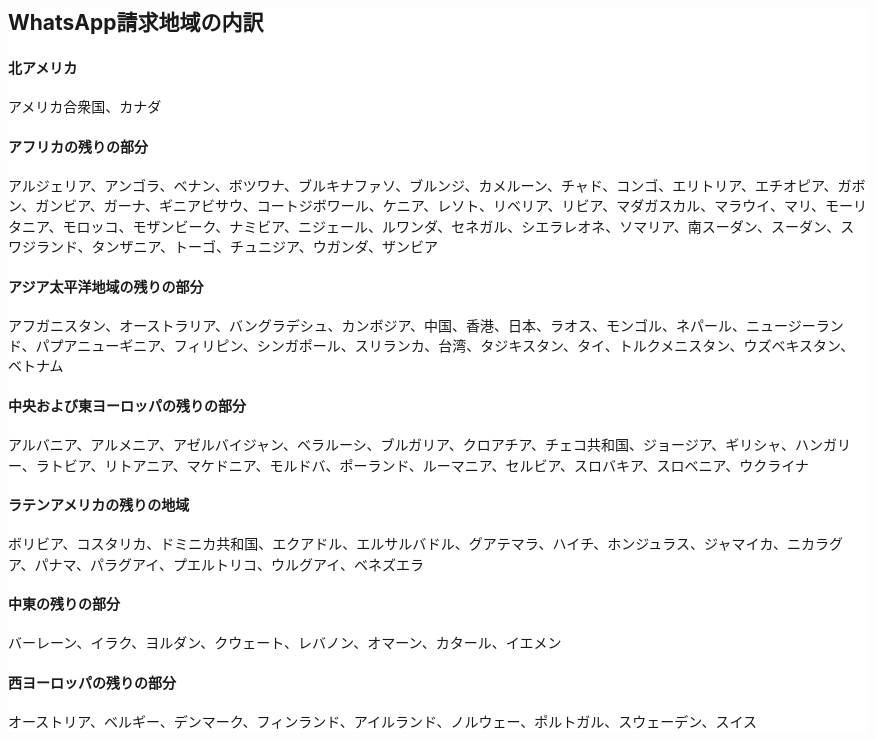 ## WhatsApp請求地域の内訳

#### 北アメリカ
アメリカ合衆国、カナダ

#### アフリカの残りの部分
アルジェリア、アンゴラ、ベナン、ボツワナ、ブルキナファソ、ブルンジ、カメルーン、チャド、コンゴ、エリトリア、エチオピア、ガボン、ガンビア、ガーナ、ギニアビサウ、コートジボワール、ケニア、レソト、リベリア、リビア、マダガスカル、マラウイ、マリ、モーリタニア、モロッコ、モザンビーク、ナミビア、ニジェール、ルワンダ、セネガル、シエラレオネ、ソマリア、南スーダン、スーダン、スワジランド、タンザニア、トーゴ、チュニジア、ウガンダ、ザンビア

#### アジア太平洋地域の残りの部分
アフガニスタン、オーストラリア、バングラデシュ、カンボジア、中国、香港、日本、ラオス、モンゴル、ネパール、ニュージーランド、パプアニューギニア、フィリピン、シンガポール、スリランカ、台湾、タジキスタン、タイ、トルクメニスタン、ウズベキスタン、ベトナム

#### 中央および東ヨーロッパの残りの部分
アルバニア、アルメニア、アゼルバイジャン、ベラルーシ、ブルガリア、クロアチア、チェコ共和国、ジョージア、ギリシャ、ハンガリー、ラトビア、リトアニア、マケドニア、モルドバ、ポーランド、ルーマニア、セルビア、スロバキア、スロベニア、ウクライナ

#### ラテンアメリカの残りの地域
ボリビア、コスタリカ、ドミニカ共和国、エクアドル、エルサルバドル、グアテマラ、ハイチ、ホンジュラス、ジャマイカ、ニカラグア、パナマ、パラグアイ、プエルトリコ、ウルグアイ、ベネズエラ

#### 中東の残りの部分
バーレーン、イラク、ヨルダン、クウェート、レバノン、オマーン、カタール、イエメン

#### 西ヨーロッパの残りの部分
オーストリア、ベルギー、デンマーク、フィンランド、アイルランド、ノルウェー、ポルトガル、スウェーデン、スイス
